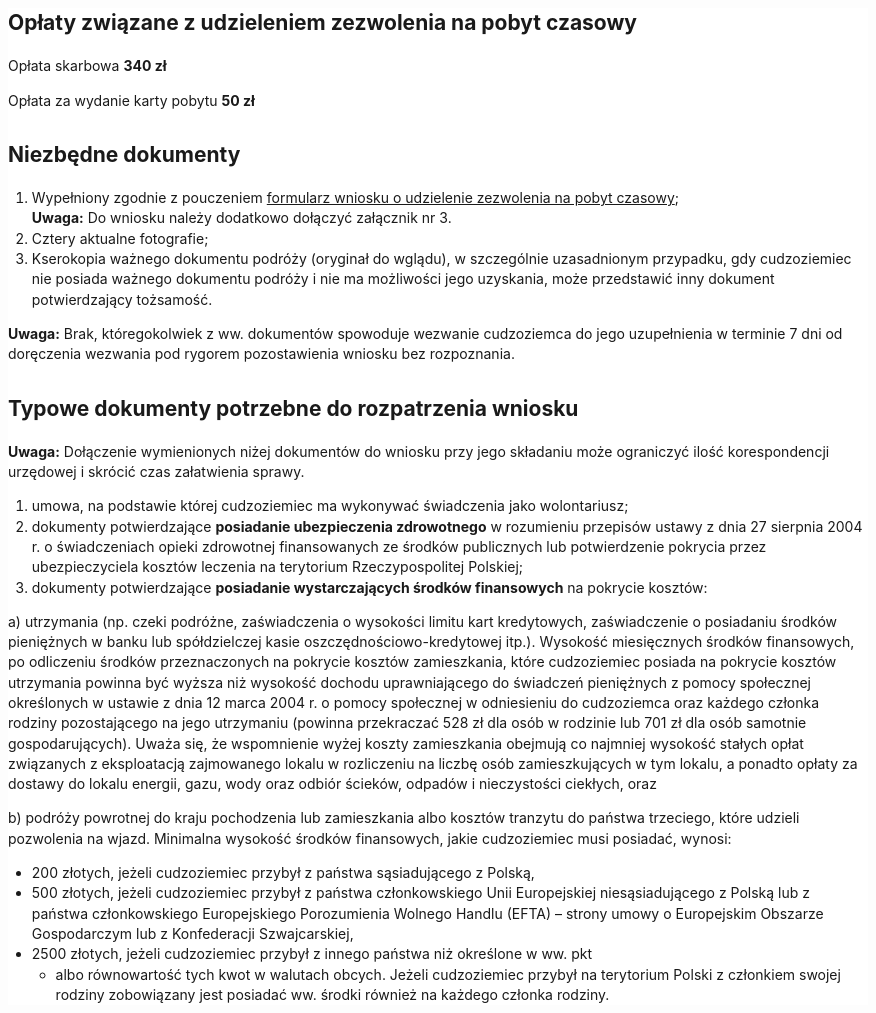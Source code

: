 ## Opłaty związane z udzieleniem zezwolenia na pobyt czasowy

Opłata skarbowa **340 zł**

Opłata za wydanie karty pobytu **50 zł**

## Niezbędne dokumenty

1. Wypełniony zgodnie z pouczeniem [formularz wniosku o udzielenie zezwolenia na pobyt czasowy](http://localhost:3000/wnioski);  
   **Uwaga:** Do wniosku należy dodatkowo dołączyć załącznik nr 3.
2. Cztery aktualne fotografie;
3. Kserokopia ważnego dokumentu podróży (oryginał do wglądu), w szczególnie uzasadnionym przypadku, gdy cudzoziemiec nie posiada ważnego dokumentu podróży i nie ma możliwości jego uzyskania, może przedstawić inny dokument potwierdzający tożsamość.

**Uwaga:** Brak, któregokolwiek z ww. dokumentów spowoduje wezwanie cudzoziemca do jego uzupełnienia w terminie 7 dni od doręczenia wezwania pod rygorem pozostawienia wniosku bez rozpoznania.

## Typowe dokumenty potrzebne do rozpatrzenia wniosku

**Uwaga:** Dołączenie wymienionych niżej dokumentów do wniosku przy jego składaniu może ograniczyć ilość korespondencji urzędowej i skrócić czas załatwienia sprawy.

1. umowa, na podstawie której cudzoziemiec ma wykonywać świadczenia jako wolontariusz;
2. dokumenty potwierdzające **posiadanie ubezpieczenia zdrowotnego** w rozumieniu przepisów ustawy z dnia 27 sierpnia 2004 r. o świadczeniach opieki zdrowotnej finansowanych ze środków publicznych lub potwierdzenie pokrycia przez ubezpieczyciela kosztów leczenia na terytorium Rzeczypospolitej Polskiej;
3. dokumenty potwierdzające **posiadanie wystarczających środków finansowych** na pokrycie kosztów:

a) utrzymania (np. czeki podróżne, zaświadczenia o wysokości limitu kart kredytowych, zaświadczenie o posiadaniu środków pieniężnych w banku lub spółdzielczej kasie oszczędnościowo-kredytowej itp.). Wysokość miesięcznych środków finansowych, po odliczeniu środków przeznaczonych na pokrycie kosztów zamieszkania, które cudzoziemiec posiada na pokrycie kosztów utrzymania powinna być wyższa niż wysokość dochodu uprawniającego do świadczeń pieniężnych z pomocy społecznej określonych w ustawie z dnia 12 marca 2004 r. o pomocy społecznej w odniesieniu do cudzoziemca oraz każdego członka rodziny pozostającego na jego utrzymaniu (powinna przekraczać 528 zł dla osób w rodzinie lub 701 zł dla osób samotnie gospodarujących). Uważa się, że wspomnienie wyżej koszty zamieszkania obejmują co najmniej wysokość stałych opłat związanych z eksploatacją zajmowanego lokalu w rozliczeniu na liczbę osób zamieszkujących w tym lokalu, a ponadto opłaty za dostawy do lokalu energii, gazu, wody oraz odbiór ścieków, odpadów i nieczystości ciekłych, oraz

b) podróży powrotnej do kraju pochodzenia lub zamieszkania albo kosztów tranzytu do państwa trzeciego, które udzieli pozwolenia na wjazd. Minimalna wysokość środków finansowych, jakie cudzoziemiec musi posiadać, wynosi:

- 200 złotych, jeżeli cudzoziemiec przybył z państwa sąsiadującego z Polską,
- 500 złotych, jeżeli cudzoziemiec przybył z państwa członkowskiego Unii Europejskiej niesąsiadującego z Polską lub z państwa członkowskiego Europejskiego Porozumienia Wolnego Handlu (EFTA) – strony umowy o Europejskim Obszarze Gospodarczym lub z Konfederacji Szwajcarskiej,
- 2500 złotych, jeżeli cudzoziemiec przybył z innego państwa niż określone w ww. pkt
  - albo równowartość tych kwot w walutach obcych. Jeżeli cudzoziemiec przybył na terytorium Polski z członkiem swojej rodziny zobowiązany jest posiadać ww. środki również na każdego członka rodziny.
